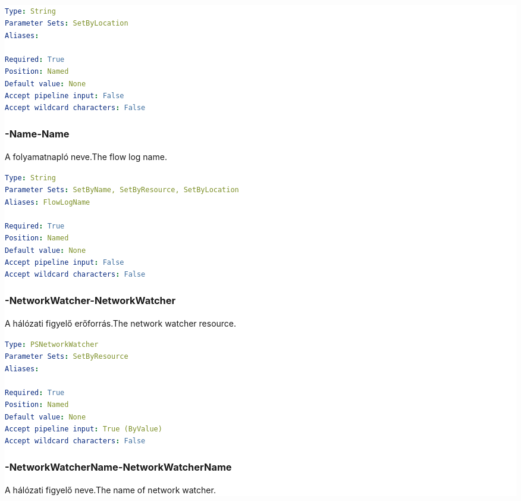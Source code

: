 ```yaml
Type: String
Parameter Sets: SetByLocation
Aliases:

Required: True
Position: Named
Default value: None
Accept pipeline input: False
Accept wildcard characters: False
```

### <span data-ttu-id="f2c32-123">-Name</span><span class="sxs-lookup"><span data-stu-id="f2c32-123">-Name</span></span>
<span data-ttu-id="f2c32-124">A folyamatnapló neve.</span><span class="sxs-lookup"><span data-stu-id="f2c32-124">The flow log name.</span></span>

```yaml
Type: String
Parameter Sets: SetByName, SetByResource, SetByLocation
Aliases: FlowLogName

Required: True
Position: Named
Default value: None
Accept pipeline input: False
Accept wildcard characters: False
```

### <span data-ttu-id="f2c32-125">-NetworkWatcher</span><span class="sxs-lookup"><span data-stu-id="f2c32-125">-NetworkWatcher</span></span>
<span data-ttu-id="f2c32-126">A hálózati figyelő erőforrás.</span><span class="sxs-lookup"><span data-stu-id="f2c32-126">The network watcher resource.</span></span>

```yaml
Type: PSNetworkWatcher
Parameter Sets: SetByResource
Aliases:

Required: True
Position: Named
Default value: None
Accept pipeline input: True (ByValue)
Accept wildcard characters: False
```

### <span data-ttu-id="f2c32-127">-NetworkWatcherName</span><span class="sxs-lookup"><span data-stu-id="f2c32-127">-NetworkWatcherName</span></span>
<span data-ttu-id="f2c32-128">A hálózati figyelő neve.</span><span class="sxs-lookup"><span data-stu-id="f2c32-128">The name of network watcher.</span></span>
